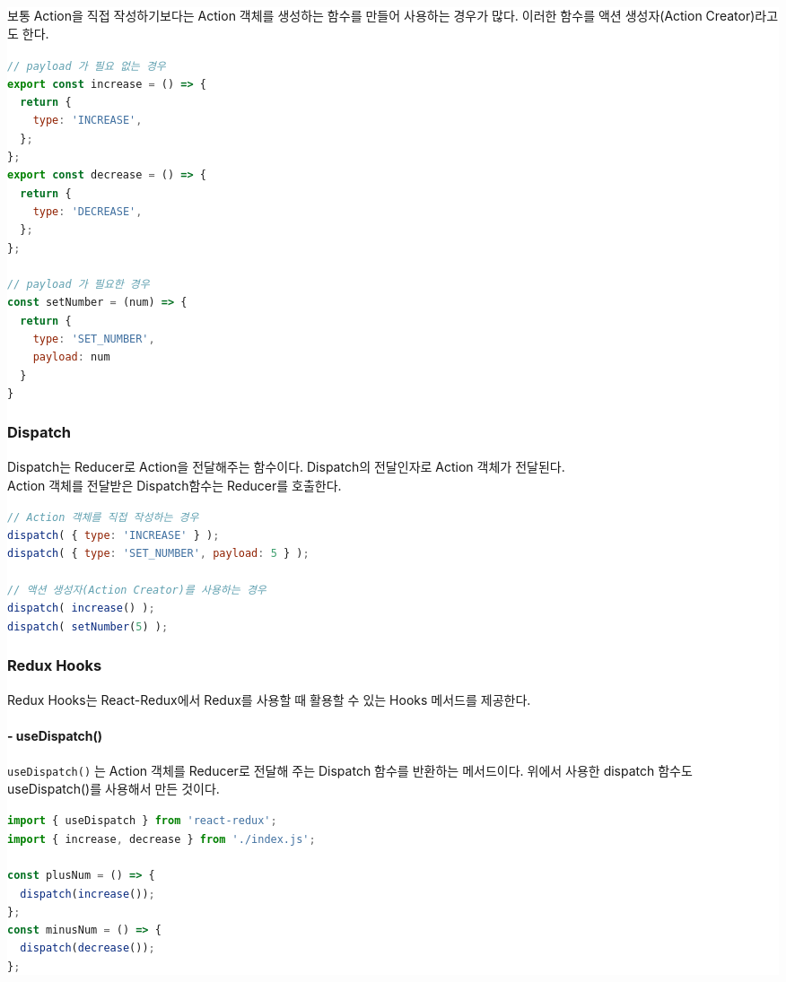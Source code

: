보통 Action을 직접 작성하기보다는 Action 객체를 생성하는 함수를 만들어 사용하는 경우가 많다. 이러한 함수를 액션 생성자(Action Creator)라고도 한다.
```javascript
// payload 가 필요 없는 경우
export const increase = () => {
  return {
    type: 'INCREASE',
  };
};
export const decrease = () => {
  return {
    type: 'DECREASE',
  };
};

// payload 가 필요한 경우 
const setNumber = (num) => {
  return {
    type: 'SET_NUMBER',
    payload: num
  }
}
```

### Dispatch
Dispatch는 Reducer로 Action을 전달해주는 함수이다. Dispatch의 전달인자로 Action 객체가 전달된다. <br>
Action 객체를 전달받은 Dispatch함수는 Reducer를 호출한다.
```javascript
// Action 객체를 직접 작성하는 경우
dispatch( { type: 'INCREASE' } );
dispatch( { type: 'SET_NUMBER', payload: 5 } );

// 액션 생성자(Action Creator)를 사용하는 경우
dispatch( increase() );
dispatch( setNumber(5) );
```

### Redux Hooks
Redux Hooks는 React-Redux에서 Redux를 사용할 때 활용할 수 있는 Hooks 메서드를 제공한다.

#### - useDispatch()
`useDispatch()` 는 Action 객체를 Reducer로 전달해 주는 Dispatch 함수를 반환하는 메서드이다.
위에서 사용한 dispatch 함수도 useDispatch()를 사용해서 만든 것이다.

```javascript
import { useDispatch } from 'react-redux';
import { increase, decrease } from './index.js';

const plusNum = () => {
  dispatch(increase());
};
const minusNum = () => {
  dispatch(decrease());
};
```
